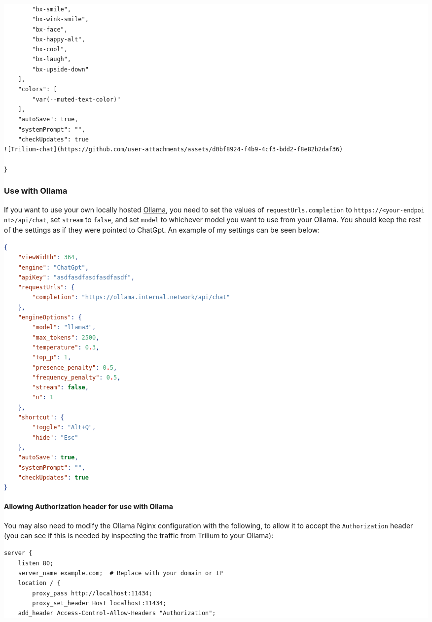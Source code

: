 ```
		"bx-smile",
		"bx-wink-smile",
		"bx-face",
		"bx-happy-alt",
		"bx-cool",
		"bx-laugh",
		"bx-upside-down"
	],
	"colors": [
		"var(--muted-text-color)"
	],
	"autoSave": true,
	"systemPrompt": "",
	"checkUpdates": true
![Trilium-chat](https://github.com/user-attachments/assets/d0bf8924-f4b9-4cf3-bdd2-f8e82b2daf36)

}
```
### Use with Ollama

If you want to use your own locally hosted [Ollama](https://github.com/ollama/ollama), you need to set the values of `requestUrls.completion` to `https://<your-endpoint>/api/chat`, set `stream` to `false`, and set `model` to whichever model you want to use from your Ollama. You should keep the rest of the settings as if they were pointed to ChatGpt. An example of my settings can be seen below:
```json
{
	"viewWidth": 364,
	"engine": "ChatGpt",
	"apiKey": "asdfasdfasdfasdfasdf",
	"requestUrls": {
		"completion": "https://ollama.internal.network/api/chat"
	},
	"engineOptions": {
		"model": "llama3",
		"max_tokens": 2500,
		"temperature": 0.3,
		"top_p": 1,
		"presence_penalty": 0.5,
		"frequency_penalty": 0.5,
		"stream": false,
		"n": 1
	},
	"shortcut": {
		"toggle": "Alt+Q",
		"hide": "Esc"
	},
	"autoSave": true,
	"systemPrompt": "",
	"checkUpdates": true
}
```
#### Allowing Authorization header for use with Ollama
You may also need to modify the Ollama Nginx configuration with the following, to allow it to accept the `Authorization` header (you can see if this is needed by inspecting the traffic from Trilium to your Ollama):
```
server {
    listen 80;
    server_name example.com;  # Replace with your domain or IP
    location / {
        proxy_pass http://localhost:11434;
        proxy_set_header Host localhost:11434;
	add_header Access-Control-Allow-Headers "Authorization";
```